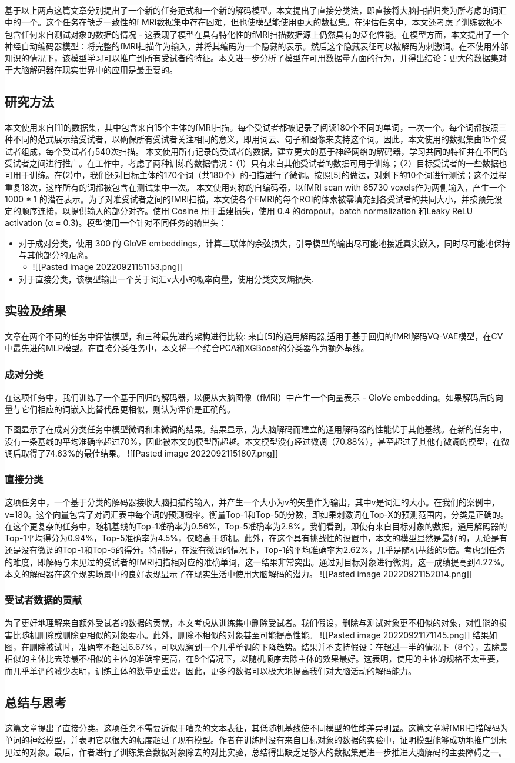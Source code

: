 基于以上两点这篇文章分别提出了一个新的任务范式和一个新的解码模型。本文提出了直接分类法，即直接将大脑扫描归类为所考虑的词汇中的一个。这个任务在缺乏一致性的f MRI数据集中存在困难，但也使模型能使用更大的数据集。在评估任务中，本文还考虑了训练数据不包含任何来自测试对象的数据的情况 - 这表现了模型在具有特化性的fMRI扫描数据源上仍然具有的泛化性能。在模型方面，本文提出了一个神经自动编码器模型：将完整的fMRI扫描作为输入，并将其编码为一个隐藏的表示。然后这个隐藏表征可以被解码为刺激词。在不使用外部知识的情况下，该模型学习可以推广到所有受试者的特征。本文进一步分析了模型在可用数据量方面的行为，并得出结论：更大的数据集对于大脑解码器在现实世界中的应用是最重要的。

## 研究方法
本文使用来自[1]的数据集，其中包含来自15个主体的fMRI扫描。每个受试者都被记录了阅读180个不同的单词，一次一个。每个词都按照三种不同的范式展示给受试者，以确保所有受试者关注相同的意义，即用词云、句子和图像来支持这个词。因此，本文使用的数据集由15个受试者组成，每个受试者有540次扫描。
本文使用所有记录的受试者的数据，建立更大的基于神经网络的解码器，学习共同的特征并在不同的受试者之间进行推广。在工作中，考虑了两种训练的数据情况：（1）只有来自其他受试者的数据可用于训练；（2）目标受试者的一些数据也可用于训练。在(2)中，我们还对目标主体的170个词（共180个）的扫描进行了微调。按照[5]的做法，对剩下的10个词进行测试；这个过程重复18次，这样所有的词都被包含在测试集中一次。
本文使用对称的自编码器，以fMRI scan with 65730 voxels作为两侧输入，产生一个 1000 * 1 的潜在表示。为了对准受试者之间的fMRI扫描，本文使各个FMRI的每个ROI的体素被零填充到各受试者的共同大小，并按预先设定的顺序连接，以提供输入的部分对齐。使用 Cosine 用于重建损失，使用 0.4 的dropout，batch normalization 和Leaky ReLU activation (α = 0.3)。模型使用一个针对不同任务的输出头：
- 对于成对分类，使用 300 的 GloVE embeddings，计算三联体的余弦损失，引导模型的输出尽可能地接近真实嵌入，同时尽可能地保持与其他部分的距离。
	- ![[Pasted image 20220921151153.png]]
- 对于直接分类，该模型输出一个关于词汇v大小的概率向量，使用分类交叉熵损失.


## 实验及结果
文章在两个不同的任务中评估模型，和三种最先进的架构进行比较: 来自[5]的通用解码器,适用于基于回归的fMRI解码VQ-VAE模型，在CV中最先进的MLP模型。在直接分类任务中，本文将一个结合PCA和XGBoost的分类器作为额外基线。

### 成对分类
在这项任务中，我们训练了一个基于回归的解码器，以便从大脑图像（fMRI）中产生一个向量表示 - GloVe embedding。如果解码后的向量与它们相应的词嵌入比替代品更相似，则认为评价是正确的。

下图显示了在成对分类任务中模型微调和未微调的结果。结果显示，为大脑解码而建立的通用解码器的性能优于其他基线。在新的任务中，没有一条基线的平均准确率超过70%，因此被本文的模型所超越。本文模型没有经过微调（70.88%），甚至超过了其他有微调的模型，在微调后取得了74.63%的最佳结果。
![[Pasted image 20220921151807.png]]

### 直接分类
这项任务中，一个基于分类的解码器接收大脑扫描的输入，并产生一个大小为v的矢量作为输出，其中v是词汇的大小。在我们的案例中，v=180。这个向量包含了对词汇表中每个词的预测概率。衡量Top-1和Top-5的分数，即如果刺激词在Top-X的预测范围内，分类是正确的。
在这个更复杂的任务中，随机基线的Top-1准确率为0.56%，Top-5准确率为2.8%。我们看到，即使有来自目标对象的数据，通用解码器的Top-1平均得分为0.94%，Top-5准确率为4.5%，仅略高于随机。此外，在这个具有挑战性的设置中，本文的模型显然是最好的，无论是有还是没有微调的Top-1和Top-5的得分。特别是，在没有微调的情况下，Top-1的平均准确率为2.62%，几乎是随机基线的5倍。考虑到任务的难度，即解码与未见过的受试者的fMRI扫描相对应的准确单词，这一结果非常突出。通过对目标对象进行微调，这一成绩提高到4.22%。本文的解码器在这个现实场景中的良好表现显示了在现实生活中使用大脑解码的潜力。
![[Pasted image 20220921152014.png]]
### 受试者数据的贡献
为了更好地理解来自额外受试者的数据的贡献，本文考虑从训练集中删除受试者。我们假设，删除与测试对象更不相似的对象，对性能的损害比随机删除或删除更相似的对象要小。此外，删除不相似的对象甚至可能提高性能。
![[Pasted image 20220921171145.png]]
结果如图，在删除被试时，准确率不超过6.67%，可以观察到一个几乎单调的下降趋势。结果并不支持假设：在超过一半的情况下（8个），去除最相似的主体比去除最不相似的主体的准确率更高，在8个情况下，以随机顺序去除主体的效果最好。这表明，使用的主体的规格不太重要，而几乎单调的减少表明，训练主体的数量更重要。因此，更多的数据可以极大地提高我们对大脑活动的解码能力。

## 总结与思考

这篇文章提出了直接分类。这项任务不需要近似于嘈杂的文本表征，其低随机基线使不同模型的性能差异明显。这篇文章将fMRI扫描解码为单词的神经模型，并表明它以很大的幅度超过了现有模型。作者在训练时没有来自目标对象的数据的实验中，证明模型能够成功地推广到未见过的对象。最后，作者进行了训练集合数据对象除去的对比实验，总结得出缺乏足够大的数据集是进一步推进大脑解码的主要障碍之一。
